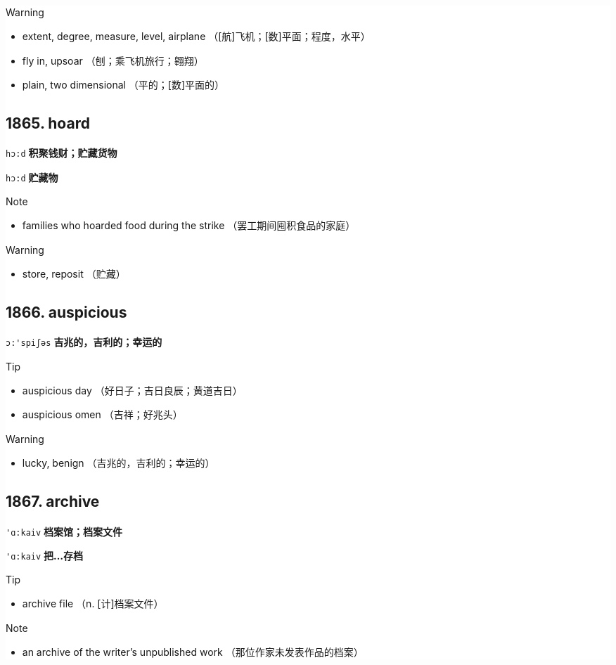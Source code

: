 > [!WARNING]
>
> - extent, degree, measure, level, airplane （[航]飞机；[数]平面；程度，水平）
>
> - fly in, upsoar （刨；乘飞机旅行；翱翔）
>
> - plain, two dimensional （平的；[数]平面的）
>

## 1865. hoard

`hɔ:d`  **积聚钱财；贮藏货物**

`hɔ:d`  **贮藏物**

> [!NOTE]
>
> - families who hoarded food during the strike （罢工期间囤积食品的家庭）
>

> [!WARNING]
>
> - store, reposit （贮藏）
>

## 1866. auspicious

`ɔ:'spiʃəs`  **吉兆的，吉利的；幸运的**

> [!TIP]
>
> - auspicious day （好日子；吉日良辰；黄道吉日）
>
> - auspicious omen （吉祥；好兆头）
>

> [!WARNING]
>
> - lucky, benign （吉兆的，吉利的；幸运的）
>

## 1867. archive

`'ɑ:kaiv`  **档案馆；档案文件**

`'ɑ:kaiv`  **把…存档**

> [!TIP]
>
> - archive file （n. [计]档案文件）
>

> [!NOTE]
>
> - an archive of the writer’s unpublished work （那位作家未发表作品的档案）
>
